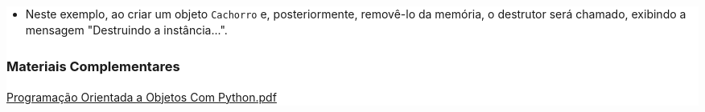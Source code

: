 - Neste exemplo, ao criar um objeto `Cachorro` e, posteriormente, removê-lo da memória, o destrutor será chamado, exibindo a mensagem "Destruindo a instância...".

### Materiais Complementares

[Programação Orientada a Objetos Com Python.pdf](https://github.com/BeatrizVencio/bootcamp_dio_engenharia_dados_py/blob/main/3-%20Programação%20Orientada%20a%20Objetos%20com%20Python/1-%20Introdução%20à%20Programação%20Orientada%20a%20Objetos%20(POO)/materiais%20complementares/Programação%20Orientada%20a%20Objetos%20Com%20Python.pdf)
